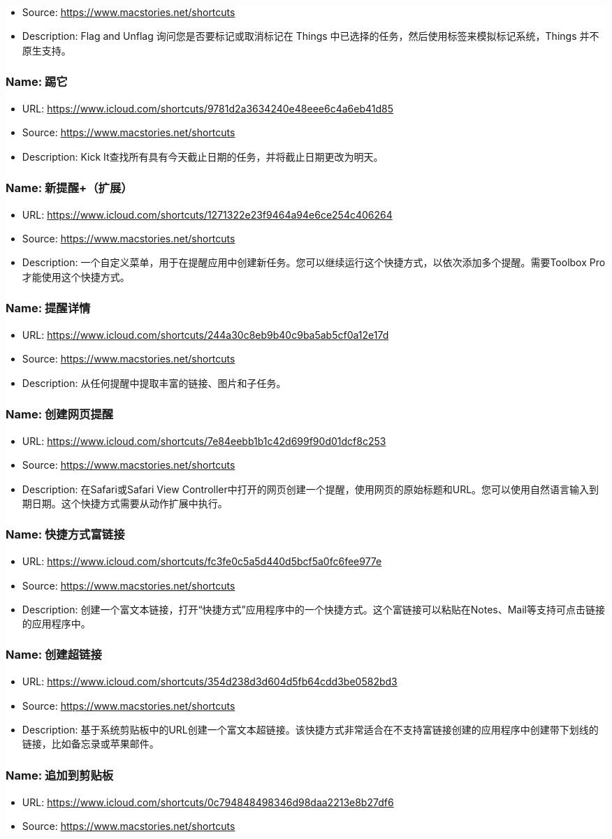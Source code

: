 - Source: https://www.macstories.net/shortcuts

- Description: Flag and Unflag 询问您是否要标记或取消标记在 Things 中已选择的任务，然后使用标签来模拟标记系统，Things 并不原生支持。

### Name: 踢它

- URL: https://www.icloud.com/shortcuts/9781d2a3634240e48eee6c4a6eb41d85

- Source: https://www.macstories.net/shortcuts

- Description: Kick It查找所有具有今天截止日期的任务，并将截止日期更改为明天。

### Name: 新提醒+（扩展）

- URL: https://www.icloud.com/shortcuts/1271322e23f9464a94e6ce254c406264

- Source: https://www.macstories.net/shortcuts

- Description: 一个自定义菜单，用于在提醒应用中创建新任务。您可以继续运行这个快捷方式，以依次添加多个提醒。需要Toolbox Pro才能使用这个快捷方式。

### Name: 提醒详情

- URL: https://www.icloud.com/shortcuts/244a30c8eb9b40c9ba5ab5cf0a12e17d

- Source: https://www.macstories.net/shortcuts

- Description: 从任何提醒中提取丰富的链接、图片和子任务。

### Name: 创建网页提醒

- URL: https://www.icloud.com/shortcuts/7e84eebb1b1c42d699f90d01dcf8c253

- Source: https://www.macstories.net/shortcuts

- Description: 在Safari或Safari View Controller中打开的网页创建一个提醒，使用网页的原始标题和URL。您可以使用自然语言输入到期日期。这个快捷方式需要从动作扩展中执行。

### Name: 快捷方式富链接

- URL: https://www.icloud.com/shortcuts/fc3fe0c5a5d440d5bcf5a0fc6fee977e

- Source: https://www.macstories.net/shortcuts

- Description: 创建一个富文本链接，打开“快捷方式”应用程序中的一个快捷方式。这个富链接可以粘贴在Notes、Mail等支持可点击链接的应用程序中。

### Name: 创建超链接

- URL: https://www.icloud.com/shortcuts/354d238d3d604d5fb64cdd3be0582bd3

- Source: https://www.macstories.net/shortcuts

- Description: 基于系统剪贴板中的URL创建一个富文本超链接。该快捷方式非常适合在不支持富链接创建的应用程序中创建带下划线的链接，比如备忘录或苹果邮件。

### Name: 追加到剪贴板

- URL: https://www.icloud.com/shortcuts/0c794848498346d98daa2213e8b27df6

- Source: https://www.macstories.net/shortcuts
